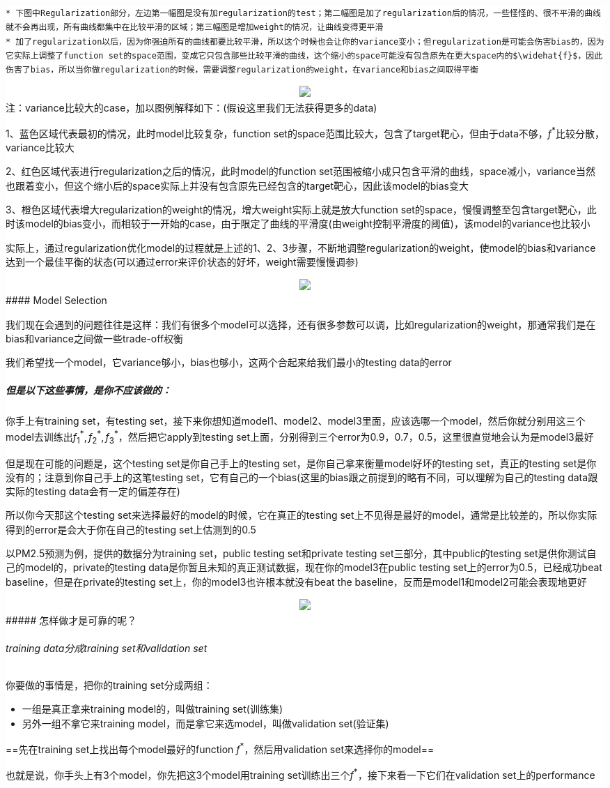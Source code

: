     * 下图中Regularization部分，左边第一幅图是没有加regularization的test；第二幅图是加了regularization后的情况，一些怪怪的、很不平滑的曲线就不会再出现，所有曲线都集中在比较平滑的区域；第三幅图是增加weight的情况，让曲线变得更平滑
    * 加了regularization以后，因为你强迫所有的曲线都要比较平滑，所以这个时候也会让你的variance变小；但regularization是可能会伤害bias的，因为它实际上调整了function set的space范围，变成它只包含那些比较平滑的曲线，这个缩小的space可能没有包含原先在更大space内的$\widehat{f}$，因此伤害了bias，所以当你做regularization的时候，需要调整regularization的weight，在variance和bias之间取得平衡

<center><img src="https://gitee.com/Sakura-gh/ML-notes/raw/master/img/large-variance.png" style="width:60%;"/></center>
注：variance比较大的case，加以图例解释如下：(假设这里我们无法获得更多的data)

1、蓝色区域代表最初的情况，此时model比较复杂，function set的space范围比较大，包含了target靶心，但由于data不够，$f^*$比较分散，variance比较大

2、红色区域代表进行regularization之后的情况，此时model的function set范围被缩小成只包含平滑的曲线，space减小，variance当然也跟着变小，但这个缩小后的space实际上并没有包含原先已经包含的target靶心，因此该model的bias变大

3、橙色区域代表增大regularization的weight的情况，增大weight实际上就是放大function set的space，慢慢调整至包含target靶心，此时该model的bias变小，而相较于一开始的case，由于限定了曲线的平滑度(由weight控制平滑度的阈值)，该model的variance也比较小

实际上，通过regularization优化model的过程就是上述的1、2、3步骤，不断地调整regularization的weight，使model的bias和variance达到一个最佳平衡的状态(可以通过error来评价状态的好坏，weight需要慢慢调参)

<center><img src="https://gitee.com/Sakura-gh/ML-notes/raw/master/img/regularization-illustration.png" style="width:60%;"/></center>
#### Model Selection

我们现在会遇到的问题往往是这样：我们有很多个model可以选择，还有很多参数可以调，比如regularization的weight，那通常我们是在bias和variance之间做一些trade-off权衡

我们希望找一个model，它variance够小，bias也够小，这两个合起来给我们最小的testing data的error

##### 但是以下这些事情，是你不应该做的：

你手上有training set，有testing set，接下来你想知道model1、model2、model3里面，应该选哪一个model，然后你就分别用这三个model去训练出$f_1^*,f_2^*,f_3^*$，然后把它apply到testing set上面，分别得到三个error为0.9，0.7，0.5，这里很直觉地会认为是model3最好

但是现在可能的问题是，这个testing set是你自己手上的testing set，是你自己拿来衡量model好坏的testing set，真正的testing set是你没有的；注意到你自己手上的这笔testing set，它有自己的一个bias(这里的bias跟之前提到的略有不同，可以理解为自己的testing data跟实际的testing data会有一定的偏差存在)

所以你今天那这个testing set来选择最好的model的时候，它在真正的testing set上不见得是最好的model，通常是比较差的，所以你实际得到的error是会大于你在自己的testing set上估测到的0.5

以PM2.5预测为例，提供的数据分为training set，public testing set和private testing set三部分，其中public的testing set是供你测试自己的model的，private的testing data是你暂且未知的真正测试数据，现在你的model3在public testing set上的error为0.5，已经成功beat baseline，但是在private的testing set上，你的model3也许根本就没有beat the baseline，反而是model1和model2可能会表现地更好

<center><img src="https://gitee.com/Sakura-gh/ML-notes/raw/master/img/model-selection.png" style="width:60%;"/></center>
##### 怎样做才是可靠的呢？

###### training data分成training set和validation set

你要做的事情是，把你的training set分成两组：

* 一组是真正拿来training model的，叫做training set(训练集)
* 另外一组不拿它来training model，而是拿它来选model，叫做validation set(验证集)

==先在training set上找出每个model最好的function $f^*$，然后用validation set来选择你的model==

也就是说，你手头上有3个model，你先把这3个model用training set训练出三个$f^*$，接下来看一下它们在validation set上的performance
